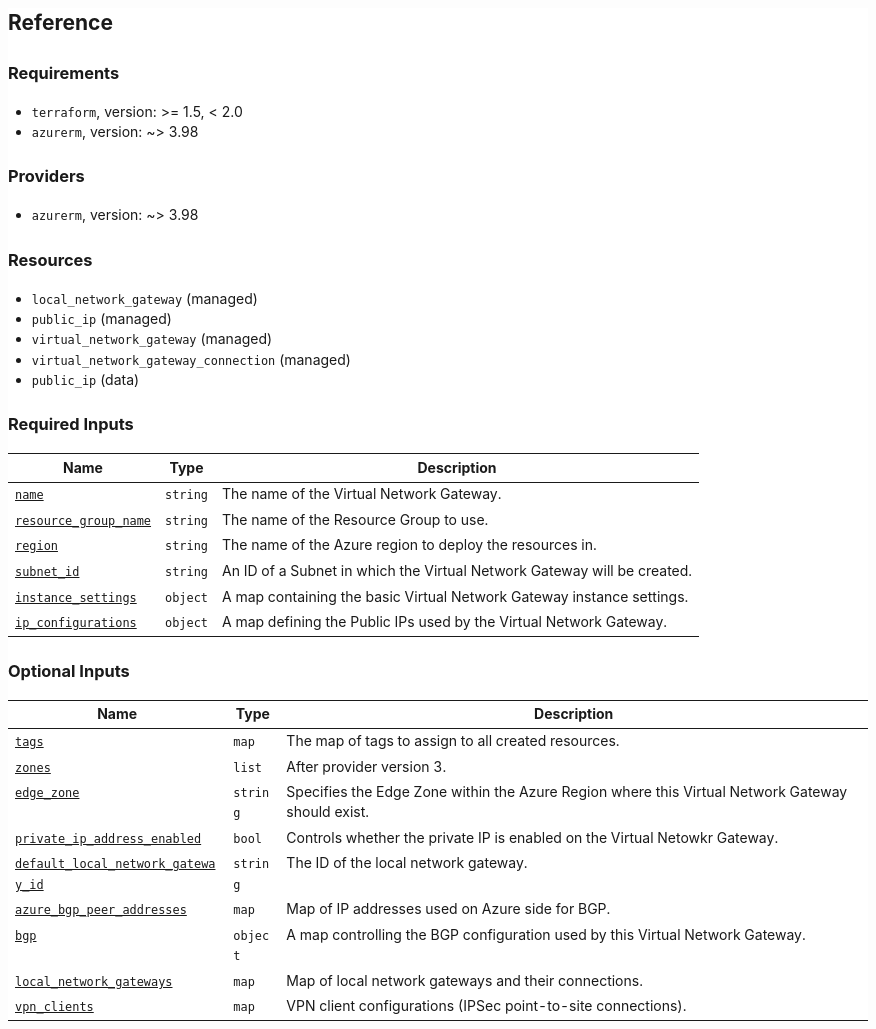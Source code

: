 ## Reference

### Requirements

- `terraform`, version: >= 1.5, < 2.0
- `azurerm`, version: ~> 3.98

### Providers

- `azurerm`, version: ~> 3.98



### Resources

- `local_network_gateway` (managed)
- `public_ip` (managed)
- `virtual_network_gateway` (managed)
- `virtual_network_gateway_connection` (managed)
- `public_ip` (data)

### Required Inputs

Name | Type | Description
--- | --- | ---
[`name`](#name) | `string` | The name of the Virtual Network Gateway.
[`resource_group_name`](#resource_group_name) | `string` | The name of the Resource Group to use.
[`region`](#region) | `string` | The name of the Azure region to deploy the resources in.
[`subnet_id`](#subnet_id) | `string` | An ID of a Subnet in which the Virtual Network Gateway will be created.
[`instance_settings`](#instance_settings) | `object` | A map containing the basic Virtual Network Gateway instance settings.
[`ip_configurations`](#ip_configurations) | `object` | A map defining the Public IPs used by the Virtual Network Gateway.

### Optional Inputs

Name | Type | Description
--- | --- | ---
[`tags`](#tags) | `map` | The map of tags to assign to all created resources.
[`zones`](#zones) | `list` | After provider version 3.
[`edge_zone`](#edge_zone) | `string` | Specifies the Edge Zone within the Azure Region where this Virtual Network Gateway should exist.
[`private_ip_address_enabled`](#private_ip_address_enabled) | `bool` | Controls whether the private IP is enabled on the Virtual Netowkr Gateway.
[`default_local_network_gateway_id`](#default_local_network_gateway_id) | `string` | The ID of the local network gateway.
[`azure_bgp_peer_addresses`](#azure_bgp_peer_addresses) | `map` | Map of IP addresses used on Azure side for BGP.
[`bgp`](#bgp) | `object` | A map controlling the BGP configuration used by this Virtual Network Gateway.
[`local_network_gateways`](#local_network_gateways) | `map` | Map of local network gateways and their connections.
[`vpn_clients`](#vpn_clients) | `map` | VPN client configurations (IPSec point-to-site connections).
